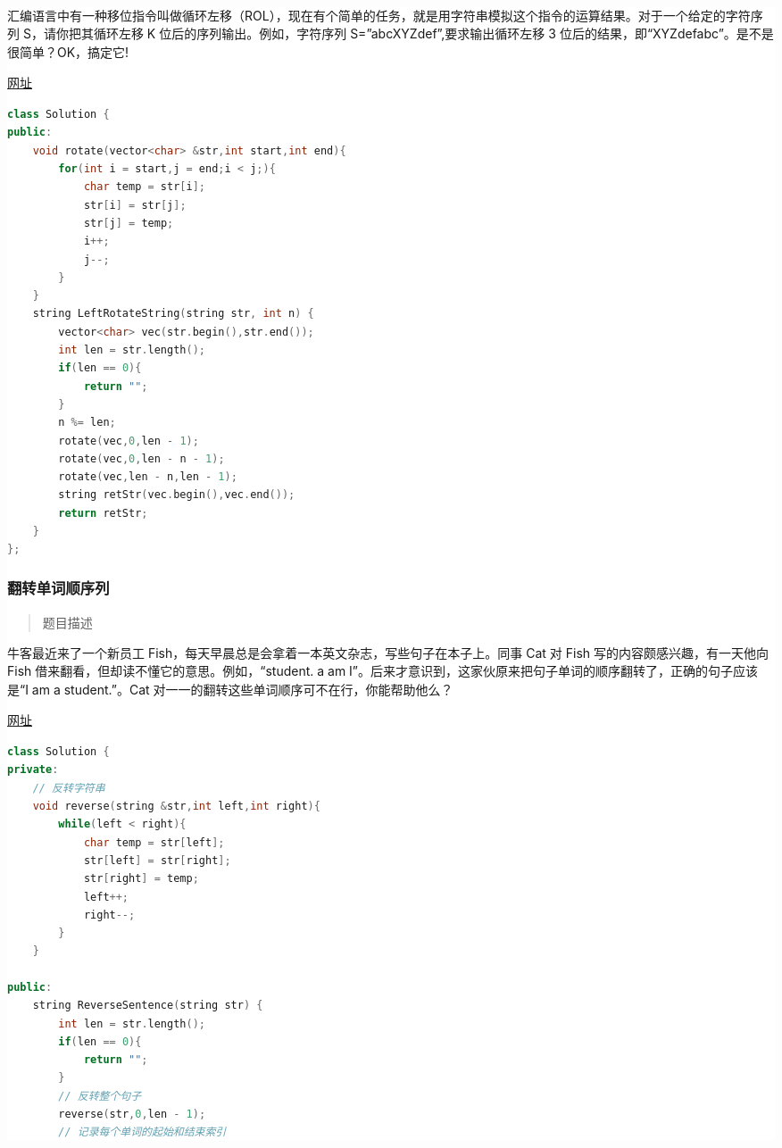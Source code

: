 汇编语言中有一种移位指令叫做循环左移（ROL），现在有个简单的任务，就是用字符串模拟这个指令的运算结果。对于一个给定的字符序列 S，请你把其循环左移 K 位后的序列输出。例如，字符序列 S=”abcXYZdef”,要求输出循环左移 3 位后的结果，即“XYZdefabc”。是不是很简单？OK，搞定它!

[网址](https://www.nowcoder.com/practice/12d959b108cb42b1ab72cef4d36af5ec?tpId=13&tqId=11196&tPage=1&rp=1&ru=/ta/coding-interviews&qru=/ta/coding-interviews/question-ranking)

```cpp
class Solution {
public:
    void rotate(vector<char> &str,int start,int end){
        for(int i = start,j = end;i < j;){
            char temp = str[i];
            str[i] = str[j];
            str[j] = temp;
            i++;
            j--;
        }
    }
    string LeftRotateString(string str, int n) {
        vector<char> vec(str.begin(),str.end());
        int len = str.length();
        if(len == 0){
            return "";
        }
        n %= len;
        rotate(vec,0,len - 1);
        rotate(vec,0,len - n - 1);
        rotate(vec,len - n,len - 1);
        string retStr(vec.begin(),vec.end());
        return retStr;
    }
};
```

### 翻转单词顺序列

> 题目描述

牛客最近来了一个新员工 Fish，每天早晨总是会拿着一本英文杂志，写些句子在本子上。同事 Cat 对 Fish 写的内容颇感兴趣，有一天他向 Fish 借来翻看，但却读不懂它的意思。例如，“student. a am I”。后来才意识到，这家伙原来把句子单词的顺序翻转了，正确的句子应该是“I am a student.”。Cat 对一一的翻转这些单词顺序可不在行，你能帮助他么？

[网址](https://www.nowcoder.com/practice/3194a4f4cf814f63919d0790578d51f3?tpId=13&tqId=11197&tPage=1&rp=1&ru=/ta/coding-interviews&qru=/ta/coding-interviews/question-ranking)

```cpp
class Solution {
private:
    // 反转字符串
    void reverse(string &str,int left,int right){
        while(left < right){
            char temp = str[left];
            str[left] = str[right];
            str[right] = temp;
            left++;
            right--;
        }
    }

public:
    string ReverseSentence(string str) {
        int len = str.length();
        if(len == 0){
            return "";
        }
        // 反转整个句子
        reverse(str,0,len - 1);
        // 记录每个单词的起始和结束索引
```
